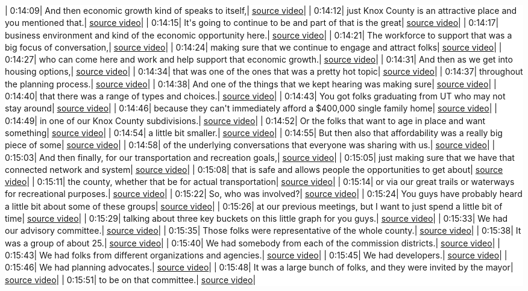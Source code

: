 | 0:14:09| And then economic growth kind of speaks to itself,| [source video](https://archive.org/details/planning-r-399-240130?start=849)|
| 0:14:12| just Knox County is an attractive place and you mentioned that.| [source video](https://archive.org/details/planning-r-399-240130?start=852)|
| 0:14:15| It's going to continue to be and part of that is the great| [source video](https://archive.org/details/planning-r-399-240130?start=855)|
| 0:14:17| business environment and kind of the economic opportunity here.| [source video](https://archive.org/details/planning-r-399-240130?start=857)|
| 0:14:21| The workforce to support that was a big focus of conversation,| [source video](https://archive.org/details/planning-r-399-240130?start=861)|
| 0:14:24| making sure that we continue to engage and attract folks| [source video](https://archive.org/details/planning-r-399-240130?start=864)|
| 0:14:27| who can come here and work and help support that economic growth.| [source video](https://archive.org/details/planning-r-399-240130?start=867)|
| 0:14:31| And then as we get into housing options,| [source video](https://archive.org/details/planning-r-399-240130?start=871)|
| 0:14:34| that was one of the ones that was a pretty hot topic| [source video](https://archive.org/details/planning-r-399-240130?start=874)|
| 0:14:37| throughout the planning process.| [source video](https://archive.org/details/planning-r-399-240130?start=877)|
| 0:14:38| And one of the things that we kept hearing was making sure| [source video](https://archive.org/details/planning-r-399-240130?start=878)|
| 0:14:40| that there was a range of types and choices.| [source video](https://archive.org/details/planning-r-399-240130?start=880)|
| 0:14:43| You got folks graduating from UT who may not stay around| [source video](https://archive.org/details/planning-r-399-240130?start=883)|
| 0:14:46| because they can't immediately afford a $400,000 single family home| [source video](https://archive.org/details/planning-r-399-240130?start=886)|
| 0:14:49| in one of our Knox County subdivisions.| [source video](https://archive.org/details/planning-r-399-240130?start=889)|
| 0:14:52| Or the folks that want to age in place and want something| [source video](https://archive.org/details/planning-r-399-240130?start=892)|
| 0:14:54| a little bit smaller.| [source video](https://archive.org/details/planning-r-399-240130?start=894)|
| 0:14:55| But then also that affordability was a really big piece of some| [source video](https://archive.org/details/planning-r-399-240130?start=895)|
| 0:14:58| of the underlying conversations that everyone was sharing with us.| [source video](https://archive.org/details/planning-r-399-240130?start=898)|
| 0:15:03| And then finally, for our transportation and recreation goals,| [source video](https://archive.org/details/planning-r-399-240130?start=903)|
| 0:15:05| just making sure that we have that connected network and system| [source video](https://archive.org/details/planning-r-399-240130?start=905)|
| 0:15:08| that is safe and allows people the opportunities to get about| [source video](https://archive.org/details/planning-r-399-240130?start=908)|
| 0:15:11| the county, whether that be for actual transportation| [source video](https://archive.org/details/planning-r-399-240130?start=911)|
| 0:15:14| or via our great trails or waterways for recreational purposes.| [source video](https://archive.org/details/planning-r-399-240130?start=914)|
| 0:15:22| So, who was involved?| [source video](https://archive.org/details/planning-r-399-240130?start=922)|
| 0:15:24| You guys have probably heard a little bit about some of these groups| [source video](https://archive.org/details/planning-r-399-240130?start=924)|
| 0:15:26| at our previous meetings, but I want to just spend a little bit of time| [source video](https://archive.org/details/planning-r-399-240130?start=926)|
| 0:15:29| talking about three key buckets on this little graph for you guys.| [source video](https://archive.org/details/planning-r-399-240130?start=929)|
| 0:15:33| We had our advisory committee.| [source video](https://archive.org/details/planning-r-399-240130?start=933)|
| 0:15:35| Those folks were representative of the whole county.| [source video](https://archive.org/details/planning-r-399-240130?start=935)|
| 0:15:38| It was a group of about 25.| [source video](https://archive.org/details/planning-r-399-240130?start=938)|
| 0:15:40| We had somebody from each of the commission districts.| [source video](https://archive.org/details/planning-r-399-240130?start=940)|
| 0:15:43| We had folks from different organizations and agencies.| [source video](https://archive.org/details/planning-r-399-240130?start=943)|
| 0:15:45| We had developers.| [source video](https://archive.org/details/planning-r-399-240130?start=945)|
| 0:15:46| We had planning advocates.| [source video](https://archive.org/details/planning-r-399-240130?start=946)|
| 0:15:48| It was a large bunch of folks, and they were invited by the mayor| [source video](https://archive.org/details/planning-r-399-240130?start=948)|
| 0:15:51| to be on that committee.| [source video](https://archive.org/details/planning-r-399-240130?start=951)|